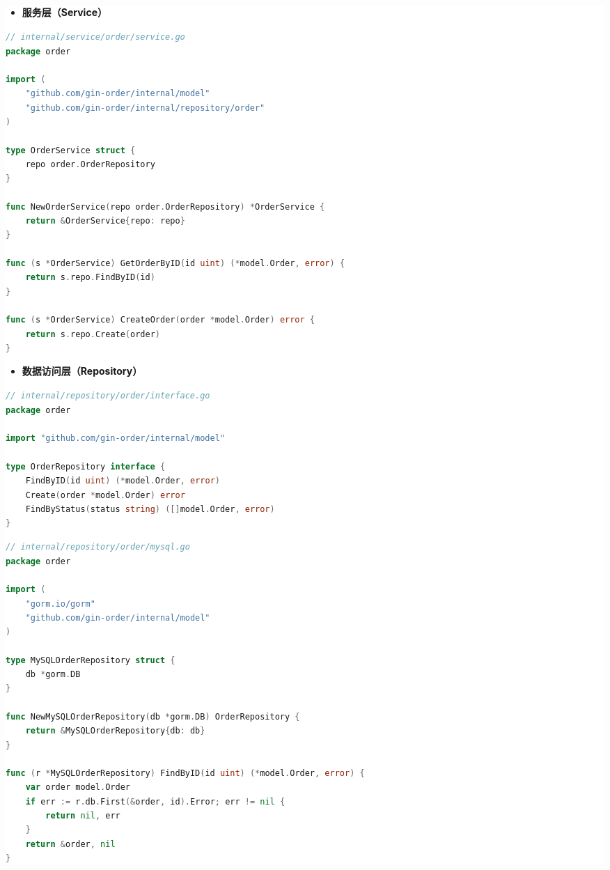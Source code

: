 - **服务层（Service）**
```go
// internal/service/order/service.go
package order

import (
    "github.com/gin-order/internal/model"
    "github.com/gin-order/internal/repository/order"
)

type OrderService struct {
    repo order.OrderRepository
}

func NewOrderService(repo order.OrderRepository) *OrderService {
    return &OrderService{repo: repo}
}

func (s *OrderService) GetOrderByID(id uint) (*model.Order, error) {
    return s.repo.FindByID(id)
}

func (s *OrderService) CreateOrder(order *model.Order) error {
    return s.repo.Create(order)
}
```

- **数据访问层（Repository）**
```go
// internal/repository/order/interface.go
package order

import "github.com/gin-order/internal/model"

type OrderRepository interface {
    FindByID(id uint) (*model.Order, error)
    Create(order *model.Order) error
    FindByStatus(status string) ([]model.Order, error)
}
```

```go
// internal/repository/order/mysql.go
package order

import (
    "gorm.io/gorm"
    "github.com/gin-order/internal/model"
)

type MySQLOrderRepository struct {
    db *gorm.DB
}

func NewMySQLOrderRepository(db *gorm.DB) OrderRepository {
    return &MySQLOrderRepository{db: db}
}

func (r *MySQLOrderRepository) FindByID(id uint) (*model.Order, error) {
    var order model.Order
    if err := r.db.First(&order, id).Error; err != nil {
        return nil, err
    }
    return &order, nil
}
```